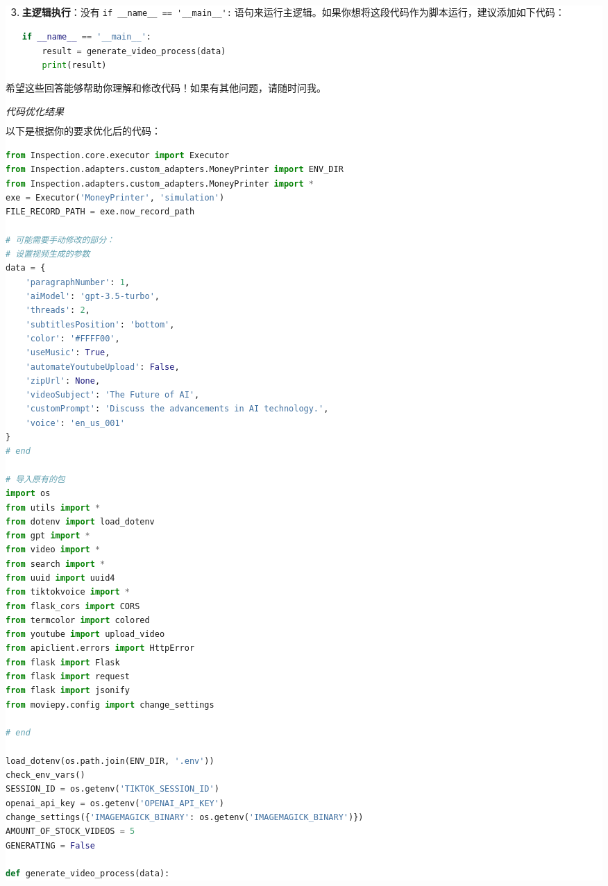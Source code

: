 3. **主逻辑执行**：没有 `if __name__ == '__main__':` 语句来运行主逻辑。如果你想将这段代码作为脚本运行，建议添加如下代码：
   ```python
   if __name__ == '__main__':
       result = generate_video_process(data)
       print(result)
   ```

希望这些回答能够帮助你理解和修改代码！如果有其他问题，请随时问我。


$$$$$代码优化结果$$$$$
以下是根据你的要求优化后的代码：

```python
from Inspection.core.executor import Executor
from Inspection.adapters.custom_adapters.MoneyPrinter import ENV_DIR
from Inspection.adapters.custom_adapters.MoneyPrinter import *
exe = Executor('MoneyPrinter', 'simulation')
FILE_RECORD_PATH = exe.now_record_path

# 可能需要手动修改的部分：
# 设置视频生成的参数
data = {
    'paragraphNumber': 1,
    'aiModel': 'gpt-3.5-turbo',
    'threads': 2,
    'subtitlesPosition': 'bottom',
    'color': '#FFFF00',
    'useMusic': True,
    'automateYoutubeUpload': False,
    'zipUrl': None,
    'videoSubject': 'The Future of AI',
    'customPrompt': 'Discuss the advancements in AI technology.',
    'voice': 'en_us_001'
}
# end

# 导入原有的包
import os
from utils import *
from dotenv import load_dotenv
from gpt import *
from video import *
from search import *
from uuid import uuid4
from tiktokvoice import *
from flask_cors import CORS
from termcolor import colored
from youtube import upload_video
from apiclient.errors import HttpError
from flask import Flask
from flask import request
from flask import jsonify
from moviepy.config import change_settings

# end

load_dotenv(os.path.join(ENV_DIR, '.env'))
check_env_vars()
SESSION_ID = os.getenv('TIKTOK_SESSION_ID')
openai_api_key = os.getenv('OPENAI_API_KEY')
change_settings({'IMAGEMAGICK_BINARY': os.getenv('IMAGEMAGICK_BINARY')})
AMOUNT_OF_STOCK_VIDEOS = 5
GENERATING = False

def generate_video_process(data):
```